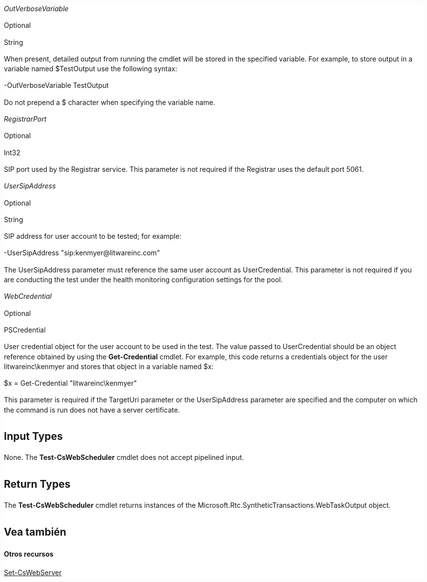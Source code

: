<tr class="even">
<td><p><em>OutVerboseVariable</em></p></td>
<td><p>Optional</p></td>
<td><p>String</p></td>
<td><p>When present, detailed output from running the cmdlet will be stored in the specified variable. For example, to store output in a variable named $TestOutput use the following syntax:</p>
<p>-OutVerboseVariable TestOutput</p>
<p>Do not prepend a $ character when specifying the variable name.</p></td>
</tr>
<tr class="odd">
<td><p><em>RegistrarPort</em></p></td>
<td><p>Optional</p></td>
<td><p>Int32</p></td>
<td><p>SIP port used by the Registrar service. This parameter is not required if the Registrar uses the default port 5061.</p></td>
</tr>
<tr class="even">
<td><p><em>UserSipAddress</em></p></td>
<td><p>Optional</p></td>
<td><p>String</p></td>
<td><p>SIP address for user account to be tested; for example:</p>
<p>-UserSipAddress &quot;sip:kenmyer@litwareinc.com&quot;</p>
<p>The UserSipAddress parameter must reference the same user account as UserCredential. This parameter is not required if you are conducting the test under the health monitoring configuration settings for the pool.</p></td>
</tr>
<tr class="odd">
<td><p><em>WebCredential</em></p></td>
<td><p>Optional</p></td>
<td><p>PSCredential</p></td>
<td><p>User credential object for the user account to be used in the test. The value passed to UserCredential should be an object reference obtained by using the <strong>Get-Credential</strong> cmdlet. For example, this code returns a credentials object for the user litwareinc\kenmyer and stores that object in a variable named $x:</p>
<p>$x = Get-Credential &quot;litwareinc\kenmyer&quot;</p>
<p>This parameter is required if the TargetUri parameter or the UserSipAddress parameter are specified and the computer on which the command is run does not have a server certificate.</p></td>
</tr>
</tbody>
</table>


## Input Types

None. The **Test-CsWebScheduler** cmdlet does not accept pipelined input.

## Return Types

The **Test-CsWebScheduler** cmdlet returns instances of the Microsoft.Rtc.SyntheticTransactions.WebTaskOutput object.

## Vea también

#### Otros recursos

[Set-CsWebServer](set-cswebserver.md)

